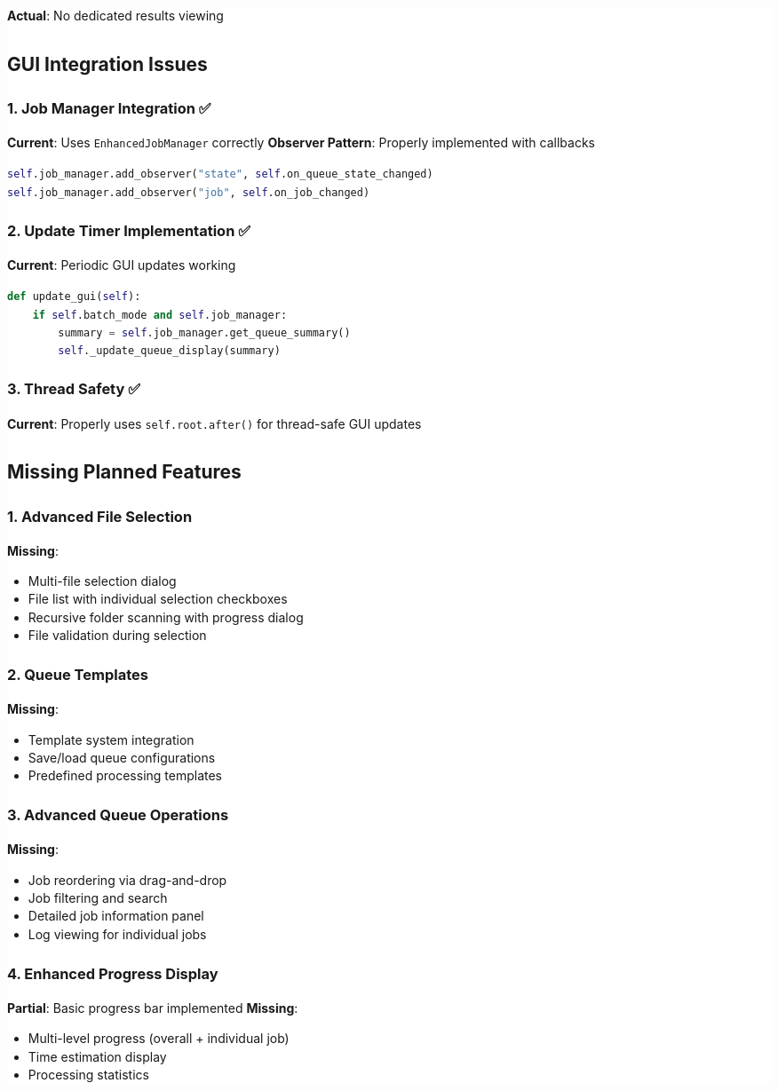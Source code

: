 **Actual**: No dedicated results viewing

## GUI Integration Issues

### 1. Job Manager Integration ✅
**Current**: Uses `EnhancedJobManager` correctly
**Observer Pattern**: Properly implemented with callbacks
```python
self.job_manager.add_observer("state", self.on_queue_state_changed)
self.job_manager.add_observer("job", self.on_job_changed)
```

### 2. Update Timer Implementation ✅
**Current**: Periodic GUI updates working
```python
def update_gui(self):
    if self.batch_mode and self.job_manager:
        summary = self.job_manager.get_queue_summary()
        self._update_queue_display(summary)
```

### 3. Thread Safety ✅
**Current**: Properly uses `self.root.after()` for thread-safe GUI updates

## Missing Planned Features

### 1. Advanced File Selection
**Missing**: 
- Multi-file selection dialog
- File list with individual selection checkboxes
- Recursive folder scanning with progress dialog
- File validation during selection

### 2. Queue Templates
**Missing**:
- Template system integration
- Save/load queue configurations
- Predefined processing templates

### 3. Advanced Queue Operations  
**Missing**:
- Job reordering via drag-and-drop
- Job filtering and search
- Detailed job information panel
- Log viewing for individual jobs

### 4. Enhanced Progress Display
**Partial**: Basic progress bar implemented
**Missing**:
- Multi-level progress (overall + individual job)
- Time estimation display
- Processing statistics

